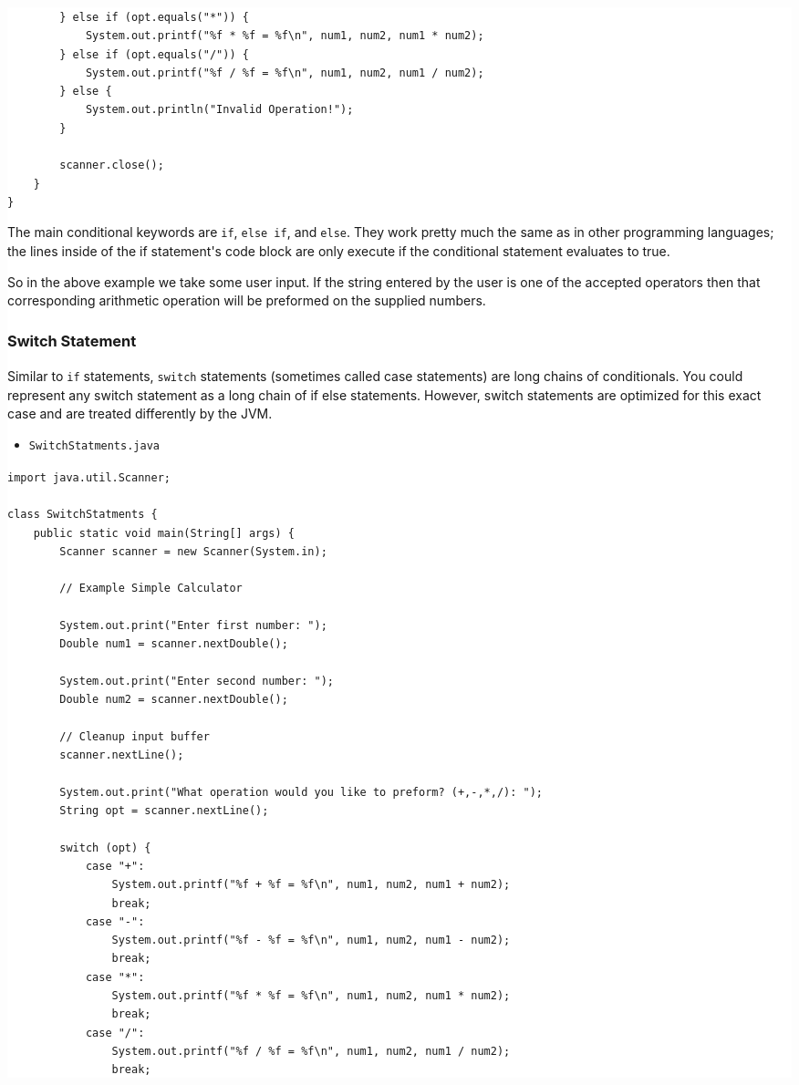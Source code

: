 ```
        } else if (opt.equals("*")) {
            System.out.printf("%f * %f = %f\n", num1, num2, num1 * num2);
        } else if (opt.equals("/")) {
            System.out.printf("%f / %f = %f\n", num1, num2, num1 / num2);
        } else {
            System.out.println("Invalid Operation!");
        }

        scanner.close();
    }
}
```

The main conditional keywords are `if`, `else if`, and `else`. They work pretty
much the same as in other programming languages; the lines inside of the if
statement's code block are only execute if the conditional statement evaluates
to true.

So in the above example we take some user input. If the string entered by the
user is one of the accepted operators then that corresponding arithmetic
operation will be preformed on the supplied numbers.


### Switch Statement

Similar to `if` statements, `switch` statements (sometimes called case
statements) are long chains of conditionals. You could represent any switch
statement as a long chain of if else statements. However, switch statements are
optimized for this exact case and are treated differently by the JVM.

* `SwitchStatments.java`

```
import java.util.Scanner;

class SwitchStatments {
    public static void main(String[] args) {
        Scanner scanner = new Scanner(System.in);

        // Example Simple Calculator

        System.out.print("Enter first number: ");
        Double num1 = scanner.nextDouble();

        System.out.print("Enter second number: ");
        Double num2 = scanner.nextDouble();

        // Cleanup input buffer
        scanner.nextLine();

        System.out.print("What operation would you like to preform? (+,-,*,/): ");
        String opt = scanner.nextLine();

        switch (opt) {
            case "+":
                System.out.printf("%f + %f = %f\n", num1, num2, num1 + num2);
                break;
            case "-":
                System.out.printf("%f - %f = %f\n", num1, num2, num1 - num2);
                break;
            case "*":
                System.out.printf("%f * %f = %f\n", num1, num2, num1 * num2);
                break;
            case "/":
                System.out.printf("%f / %f = %f\n", num1, num2, num1 / num2);
                break;
```